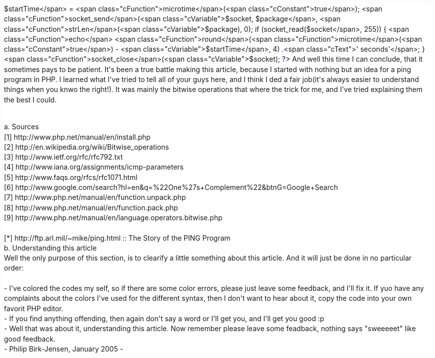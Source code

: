 <span class="cVariable">$startTime</span> = <span class="cFunction">microtime</span>(<span class="cConstant">true</span>);
<span class="cFunction">socket_send</span>(<span class="cVariable">$socket</span>, <span class="cVariable">$package</span>, <span class="cFunction">strLen</span>(<span class="cVariable">$package</span>), 0);
if (<span class="cFunction">socket_read</span>(<span class="cVariable">$socket</span>, 255)) {
  <span class="cFunction">echo</span> <span class="cFunction">round</span>(<span class="cFunction">microtime</span>(<span class="cConstant">true</span>) - <span class="cVariable">$startTime</span>, 4) .<span class="cText">' seconds'</span>;
}
<span class="cFunction">socket_close</span>(<span class="cVariable">$socket</span>);
<span style="color: #000077;" class="cPHP">?&gt;</span></pre>
    </div>
    And well this time I can conclude, that it sometimes pays to be patient. It's been a true battle making this article, because I started with nothing but an idea for a ping program in PHP. I learned what I've tried to tell all of your guys here, and I think I ded a fair job(it's always easier to understand things when you knwo the right!). It was mainly the bitwise operations that where the trick for me, and I've tried explaining them the best I could.<br /><br />
   </div>
   <div class="aHead1">a. Sources</div>
   <div class="aSection">
    [1] http://www.php.net/manual/en/install.php<br />
    [2] http://en.wikipedia.org/wiki/Bitwise_operations<br />
    [3] http://www.ietf.org/rfc/rfc792.txt<br />
    [4] http://www.iana.org/assignments/icmp-parameters<br />
    [5] http://www.faqs.org/rfcs/rfc1071.html<br />
    [6] http://www.google.com/search?hl=en&q=%22One%27s+Complement%22&btnG=Google+Search<br />
    [7] http://www.php.net/manual/en/function.unpack.php<br />
    [8] http://www.php.net/manual/en/function.pack.php<br />
    [9] http://www.php.net/manual/en/language.operators.bitwise.php<br /><br />
    [*] http://ftp.arl.mil/~mike/ping.html :: The Story of the PING Program
   </div>
   <div class="aHead1">b. Understanding this article</div>
   <div class="aSection">Well the only purpose of this section, is to clearify a little something about this article. And it will just be done in no particular order:<br /><br />
   - I've colored the codes my self, so if there are some color errors, please just leave some feedback, and I'll fix it. If yuo have any complaints about the colors I've used for the different syntax, then I don't want to hear about it, copy the code into your own favorit PHP editor.<br />
   - If you find anything offending, then again don't say a word or I'll get you, and I'll get you good :p<br />
   - Well that was about it, understanding this article. Now remember please leave some feadback, nothing says "sweeeeet" like good feedback.
   </div>
   <div class="author">- Philip Birk-Jensen, January 2005 -</div>
  </div>

